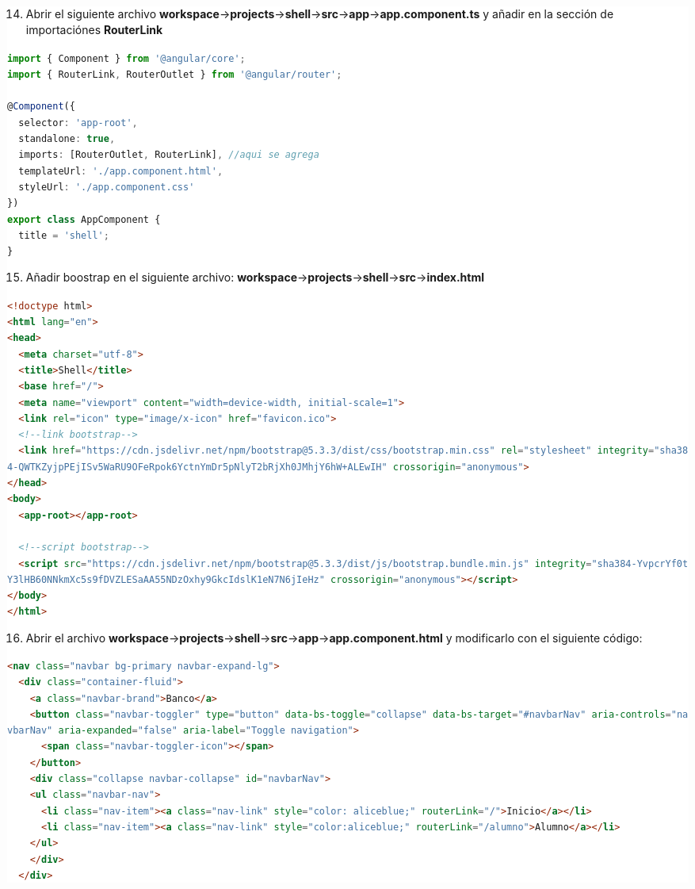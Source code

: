 14. Abrir el siguiente archivo **workspace**->**projects**->**shell**->**src**->**app**->**app.component.ts** y añadir en la sección de importaciónes **RouterLink**

```typescript
import { Component } from '@angular/core';
import { RouterLink, RouterOutlet } from '@angular/router';

@Component({
  selector: 'app-root',
  standalone: true,
  imports: [RouterOutlet, RouterLink], //aqui se agrega
  templateUrl: './app.component.html',
  styleUrl: './app.component.css'
})
export class AppComponent {
  title = 'shell';
}
```

15. Añadir boostrap en el siguiente archivo: **workspace**->**projects**->**shell**->**src**->**index.html**

```html
<!doctype html>
<html lang="en">
<head>
  <meta charset="utf-8">
  <title>Shell</title>
  <base href="/">
  <meta name="viewport" content="width=device-width, initial-scale=1">
  <link rel="icon" type="image/x-icon" href="favicon.ico">
  <!--link bootstrap-->
  <link href="https://cdn.jsdelivr.net/npm/bootstrap@5.3.3/dist/css/bootstrap.min.css" rel="stylesheet" integrity="sha384-QWTKZyjpPEjISv5WaRU9OFeRpok6YctnYmDr5pNlyT2bRjXh0JMhjY6hW+ALEwIH" crossorigin="anonymous">
</head>
<body>
  <app-root></app-root>

  <!--script bootstrap-->
  <script src="https://cdn.jsdelivr.net/npm/bootstrap@5.3.3/dist/js/bootstrap.bundle.min.js" integrity="sha384-YvpcrYf0tY3lHB60NNkmXc5s9fDVZLESaAA55NDzOxhy9GkcIdslK1eN7N6jIeHz" crossorigin="anonymous"></script>
</body>
</html>
```

16. Abrir el archivo **workspace**->**projects**->**shell**->**src**->**app**->**app.component.html** y modificarlo con el siguiente código:

```html
<nav class="navbar bg-primary navbar-expand-lg">
  <div class="container-fluid">
    <a class="navbar-brand">Banco</a>
    <button class="navbar-toggler" type="button" data-bs-toggle="collapse" data-bs-target="#navbarNav" aria-controls="navbarNav" aria-expanded="false" aria-label="Toggle navigation">
      <span class="navbar-toggler-icon"></span>
    </button>
    <div class="collapse navbar-collapse" id="navbarNav">
    <ul class="navbar-nav">
      <li class="nav-item"><a class="nav-link" style="color: aliceblue;" routerLink="/">Inicio</a></li>
      <li class="nav-item"><a class="nav-link" style="color:aliceblue;" routerLink="/alumno">Alumno</a></li>
    </ul>
    </div>
  </div>
```